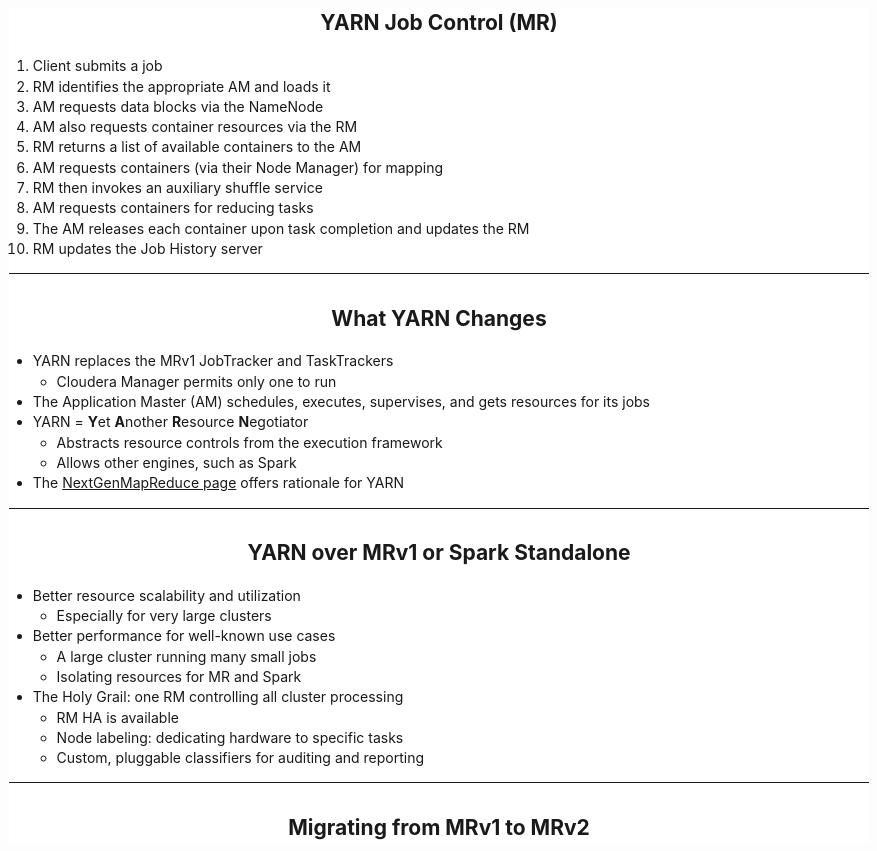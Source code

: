 <div style="page-break-after: always;"></div>

## <center> YARN Job Control (MR)

1. Client submits a job 
2. RM identifies the appropriate AM and loads it
3. AM requests data blocks via the NameNode
4. AM also requests container resources via the RM
5. RM returns a list of available containers to the AM
6. AM requests containers (via their Node Manager) for mapping
7. RM then invokes an auxiliary shuffle service 
8. AM requests containers for reducing tasks
9. The AM releases each container upon task completion and updates the RM 
10. RM updates the Job History server

---
<div style="page-break-after: always;"></div>

## <center> <a name="YARN_overview"/>What YARN Changes

* YARN replaces the MRv1 JobTracker and TaskTrackers
    * Cloudera Manager permits only one to run
* The Application Master (AM) schedules, executes, supervises, and gets resources for its jobs
* YARN = <strong>Y</strong>et <strong>A</strong>nother <strong>R</strong>esource <strong>N</strong>egotiator
    * Abstracts resource controls from the execution framework
    * Allows other engines, such as Spark 
* The [NextGenMapReduce page](http://wiki.apache.org/hadoop/NextGenMapReduce) offers rationale for YARN

---
<div style="page-break-after: always;"></div>

## <center>YARN over MRv1 or Spark Standalone</center>

* Better resource scalability and utilization
    * Especially for very large clusters
* Better performance for well-known use cases
    * A large cluster running many small jobs
    * Isolating resources for MR and Spark 
* The Holy Grail: one RM controlling all cluster processing
    * RM HA is available
    * Node labeling: dedicating hardware to specific tasks
    * Custom, pluggable classifiers for auditing and reporting

---
<div style="page-break-after: always;"></div>

## <center> <a name="migrating_mrv1_mrv2"/> Migrating from MRv1 to MRv2
